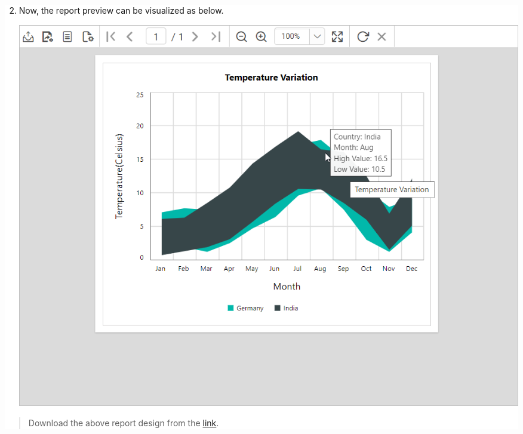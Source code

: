 2. Now, the report preview can be visualized as below.

   ![Chart report preview](/static/assets/on-premise/images/report-designer/report-items/chart/range-area-chart/report-preview-page.png)

> Download the above report design from the [link](https://github.com/boldreports/resources/tree/master/docs/report-designer/chart/range-area-chart.rdl).